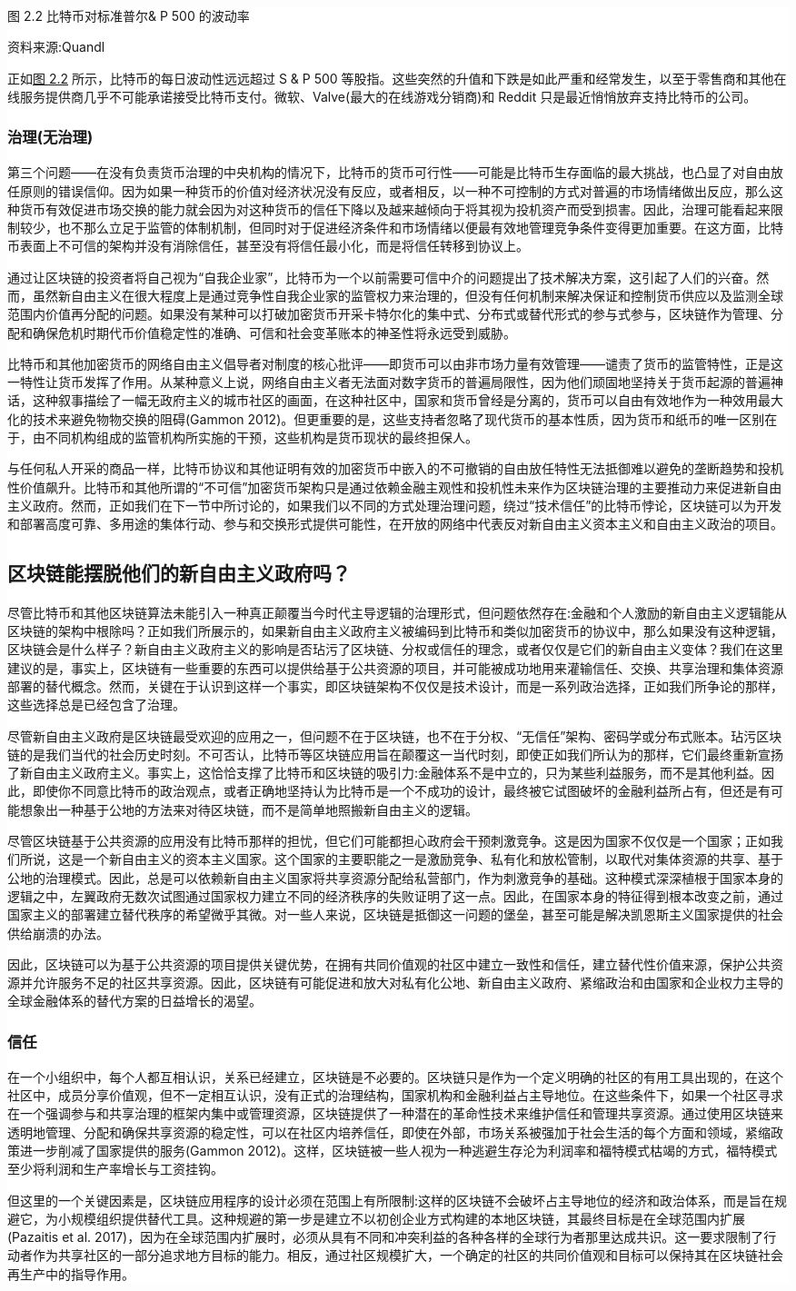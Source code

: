 图 2.2 比特币对标准普尔& P 500
的波动率

资料来源:Quandl

正如[图 2.2](Ch02.xhtml#fig2_2) 所示，比特币的每日波动性远远超过 S & P 500 等股指。这些突然的升值和下跌是如此严重和经常发生，以至于零售商和其他在线服务提供商几乎不可能承诺接受比特币支付。微软、Valve(最大的在线游戏分销商)和 Reddit 只是最近悄悄放弃支持比特币的公司。

### 治理(无治理)

第三个问题——在没有负责货币治理的中央机构的情况下，比特币的货币可行性——可能是比特币生存面临的最大挑战，也凸显了对自由放任原则的错误信仰。因为如果一种货币的价值对经济状况没有反应，或者相反，以一种不可控制的方式对普遍的市场情绪做出反应，那么这种货币有效促进市场交换的能力就会因为对这种货币的信任下降以及越来越倾向于将其视为投机资产而受到损害。因此，治理可能看起来限制较少，也不那么立足于监管的体制机制，但同时对于促进经济条件和市场情绪以便最有效地管理竞争条件变得更加重要。在这方面，比特币表面上不可信的架构并没有消除信任，甚至没有将信任最小化，而是将信任转移到协议上。

通过让区块链的投资者将自己视为“自我企业家”，比特币为一个以前需要可信中介的问题提出了技术解决方案，这引起了人们的兴奋。然而，虽然新自由主义在很大程度上是通过竞争性自我企业家的监管权力来治理的，但没有任何机制来解决保证和控制货币供应以及监测全球范围内价值再分配的问题。如果没有某种可以打破加密货币开采卡特尔化的集中式、分布式或替代形式的参与式参与，区块链作为管理、分配和确保危机时期代币价值稳定性的准确、可信和社会变革账本的神圣性将永远受到威胁。

比特币和其他加密货币的网络自由主义倡导者对制度的核心批评——即货币可以由非市场力量有效管理——谴责了货币的监管特性，正是这一特性让货币发挥了作用。从某种意义上说，网络自由主义者无法面对数字货币的普遍局限性，因为他们顽固地坚持关于货币起源的普遍神话，这种叙事描绘了一幅无政府主义的城市社区的画面，在这种社区中，国家和货币曾经是分离的，货币可以自由有效地作为一种效用最大化的技术来避免物物交换的阻碍(Gammon 2012)。但更重要的是，这些支持者忽略了现代货币的基本性质，因为货币和纸币的唯一区别在于，由不同机构组成的监管机构所实施的干预，这些机构是货币现状的最终担保人。

与任何私人开采的商品一样，比特币协议和其他证明有效的加密货币中嵌入的不可撤销的自由放任特性无法抵御难以避免的垄断趋势和投机性价值飙升。比特币和其他所谓的“不可信”加密货币架构只是通过依赖金融主观性和投机性未来作为区块链治理的主要推动力来促进新自由主义政府。然而，正如我们在下一节中所讨论的，如果我们以不同的方式处理治理问题，绕过“技术信任”的比特币悖论，区块链可以为开发和部署高度可靠、多用途的集体行动、参与和交换形式提供可能性，在开放的网络中代表反对新自由主义资本主义和自由主义政治的项目。

## 区块链能摆脱他们的新自由主义政府吗？

尽管比特币和其他区块链算法未能引入一种真正颠覆当今时代主导逻辑的治理形式，但问题依然存在:金融和个人激励的新自由主义逻辑能从区块链的架构中根除吗？正如我们所展示的，如果新自由主义政府主义被编码到比特币和类似加密货币的协议中，那么如果没有这种逻辑，区块链会是什么样子？新自由主义政府主义的影响是否玷污了区块链、分权或信任的理念，或者仅仅是它们的新自由主义变体？我们在这里建议的是，事实上，区块链有一些重要的东西可以提供给基于公共资源的项目，并可能被成功地用来灌输信任、交换、共享治理和集体资源部署的替代概念。然而，关键在于认识到这样一个事实，即区块链架构不仅仅是技术设计，而是一系列政治选择，正如我们所争论的那样，这些选择总是已经包含了治理。

尽管新自由主义政府是区块链最受欢迎的应用之一，但问题不在于区块链，也不在于分权、“无信任”架构、密码学或分布式账本。玷污区块链的是我们当代的社会历史时刻。不可否认，比特币等区块链应用旨在颠覆这一当代时刻，即使正如我们所认为的那样，它们最终重新宣扬了新自由主义政府主义。事实上，这恰恰支撑了比特币和区块链的吸引力:金融体系不是中立的，只为某些利益服务，而不是其他利益。因此，即使你不同意比特币的政治观点，或者正确地坚持认为比特币是一个不成功的设计，最终被它试图破坏的金融利益所占有，但还是有可能想象出一种基于公地的方法来对待区块链，而不是简单地照搬新自由主义的逻辑。

尽管区块链基于公共资源的应用没有比特币那样的担忧，但它们可能都担心政府会干预刺激竞争。这是因为国家不仅仅是一个国家；正如我们所说，这是一个新自由主义的资本主义国家。这个国家的主要职能之一是激励竞争、私有化和放松管制，以取代对集体资源的共享、基于公地的治理模式。因此，总是可以依赖新自由主义国家将共享资源分配给私营部门，作为刺激竞争的基础。这种模式深深植根于国家本身的逻辑之中，左翼政府无数次试图通过国家权力建立不同的经济秩序的失败证明了这一点。因此，在国家本身的特征得到根本改变之前，通过国家主义的部署建立替代秩序的希望微乎其微。对一些人来说，区块链是抵御这一问题的堡垒，甚至可能是解决凯恩斯主义国家提供的社会供给崩溃的办法。

因此，区块链可以为基于公共资源的项目提供关键优势，在拥有共同价值观的社区中建立一致性和信任，建立替代性价值来源，保护公共资源并允许服务不足的社区共享资源。因此，区块链有可能促进和放大对私有化公地、新自由主义政府、紧缩政治和由国家和企业权力主导的全球金融体系的替代方案的日益增长的渴望。

### 信任

在一个小组织中，每个人都互相认识，关系已经建立，区块链是不必要的。区块链只是作为一个定义明确的社区的有用工具出现的，在这个社区中，成员分享价值观，但不一定相互认识，没有正式的治理结构，国家机构和金融利益占主导地位。在这些条件下，如果一个社区寻求在一个强调参与和共享治理的框架内集中或管理资源，区块链提供了一种潜在的革命性技术来维护信任和管理共享资源。通过使用区块链来透明地管理、分配和确保共享资源的稳定性，可以在社区内培养信任，即使在外部，市场关系被强加于社会生活的每个方面和领域，紧缩政策进一步削减了国家提供的服务(Gammon 2012)。这样，区块链被一些人视为一种逃避生存沦为利润率和福特模式枯竭的方式，福特模式至少将利润和生产率增长与工资挂钩。

但这里的一个关键因素是，区块链应用程序的设计必须在范围上有所限制:这样的区块链不会破坏占主导地位的经济和政治体系，而是旨在规避它，为小规模组织提供替代工具。这种规避的第一步是建立不以初创企业方式构建的本地区块链，其最终目标是在全球范围内扩展(Pazaitis et al. 2017)，因为在全球范围内扩展时，必须从具有不同和冲突利益的各种各样的全球行为者那里达成共识。这一要求限制了行动者作为共享社区的一部分追求地方目标的能力。相反，通过社区规模扩大，一个确定的社区的共同价值观和目标可以保持其在区块链社会再生产中的指导作用。
